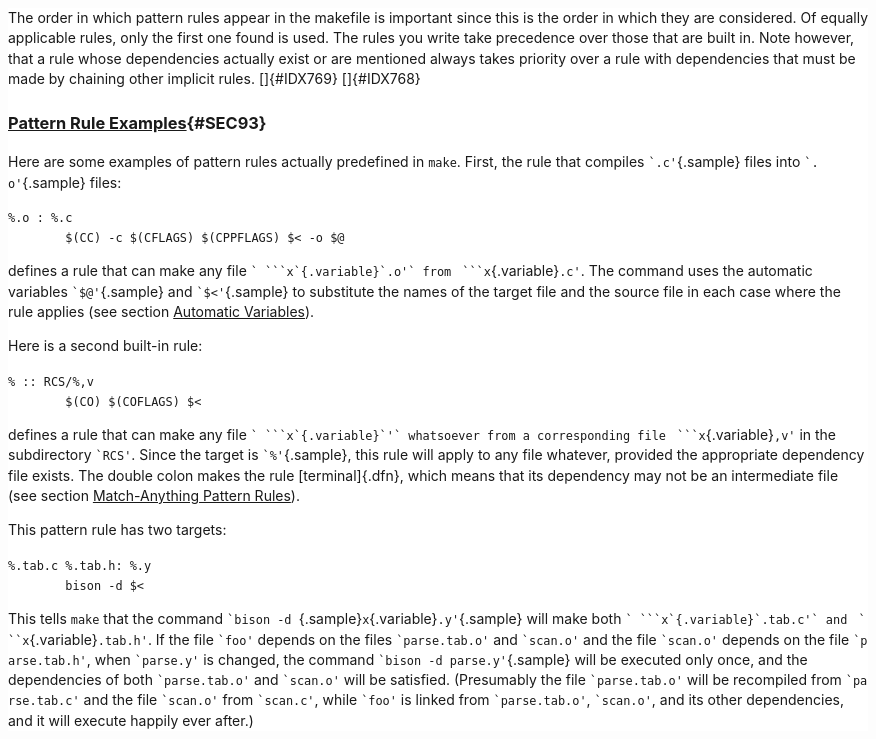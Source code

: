 The order in which pattern rules appear in the makefile is important
since this is the order in which they are considered. Of equally
applicable rules, only the first one found is used. The rules you write
take precedence over those that are built in. Note however, that a rule
whose dependencies actually exist or are mentioned always takes priority
over a rule with dependencies that must be made by chaining other
implicit rules. []{#IDX769} []{#IDX768}

### [Pattern Rule Examples](make_toc.md#SEC93){#SEC93}

Here are some examples of pattern rules actually predefined in `make`.
First, the rule that compiles `` `.c' ``{.sample} files into
`` `.o' ``{.sample} files:

    %.o : %.c
            $(CC) -c $(CFLAGS) $(CPPFLAGS) $< -o $@

defines a rule that can make any file `` ` ```x`{.variable}`.o'` from
`` ` ```x`{.variable}`.c'`. The command uses the automatic variables
`` `$@' ``{.sample} and `` `$<' ``{.sample} to substitute the names of
the target file and the source file in each case where the rule applies
(see section [Automatic Variables](make_10.md#SEC94)).

Here is a second built-in rule:

    % :: RCS/%,v
            $(CO) $(COFLAGS) $<

defines a rule that can make any file `` ` ```x`{.variable}`'`
whatsoever from a corresponding file `` ` ```x`{.variable}`,v'` in the
subdirectory `` `RCS' ``. Since the target is `` `%' ``{.sample}, this
rule will apply to any file whatever, provided the appropriate
dependency file exists. The double colon makes the rule
[terminal]{.dfn}, which means that its dependency may not be an
intermediate file (see section [Match-Anything Pattern
Rules](make_10.md#SEC96)).

This pattern rule has two targets:

    %.tab.c %.tab.h: %.y
            bison -d $<

This tells `make` that the command
`` `bison -d  ``{.sample}`x`{.variable}`.y'`{.sample} will make both
`` ` ```x`{.variable}`.tab.c'` and `` ` ```x`{.variable}`.tab.h'`. If
the file `` `foo' `` depends on the files `` `parse.tab.o' `` and
`` `scan.o' `` and the file `` `scan.o' `` depends on the file
`` `parse.tab.h' ``, when `` `parse.y' `` is changed, the command
`` `bison -d parse.y' ``{.sample} will be executed only once, and the
dependencies of both `` `parse.tab.o' `` and `` `scan.o' `` will be
satisfied. (Presumably the file `` `parse.tab.o' `` will be recompiled
from `` `parse.tab.c' `` and the file `` `scan.o' `` from
`` `scan.c' ``, while `` `foo' `` is linked from `` `parse.tab.o' ``,
`` `scan.o' ``, and its other dependencies, and it will execute happily
ever after.)
